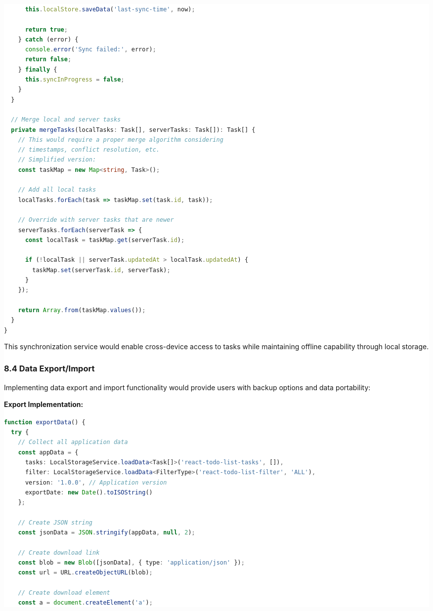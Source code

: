 ```typescript
      this.localStore.saveData('last-sync-time', now);
      
      return true;
    } catch (error) {
      console.error('Sync failed:', error);
      return false;
    } finally {
      this.syncInProgress = false;
    }
  }
  
  // Merge local and server tasks
  private mergeTasks(localTasks: Task[], serverTasks: Task[]): Task[] {
    // This would require a proper merge algorithm considering
    // timestamps, conflict resolution, etc.
    // Simplified version:
    const taskMap = new Map<string, Task>();
    
    // Add all local tasks
    localTasks.forEach(task => taskMap.set(task.id, task));
    
    // Override with server tasks that are newer
    serverTasks.forEach(serverTask => {
      const localTask = taskMap.get(serverTask.id);
      
      if (!localTask || serverTask.updatedAt > localTask.updatedAt) {
        taskMap.set(serverTask.id, serverTask);
      }
    });
    
    return Array.from(taskMap.values());
  }
}
```

This synchronization service would enable cross-device access to tasks while maintaining offline capability through local storage.

### 8.4 Data Export/Import

Implementing data export and import functionality would provide users with backup options and data portability:

**Export Implementation:**

```typescript
function exportData() {
  try {
    // Collect all application data
    const appData = {
      tasks: LocalStorageService.loadData<Task[]>('react-todo-list-tasks', []),
      filter: LocalStorageService.loadData<FilterType>('react-todo-list-filter', 'ALL'),
      version: '1.0.0', // Application version
      exportDate: new Date().toISOString()
    };
    
    // Create JSON string
    const jsonData = JSON.stringify(appData, null, 2);
    
    // Create download link
    const blob = new Blob([jsonData], { type: 'application/json' });
    const url = URL.createObjectURL(blob);
    
    // Create download element
    const a = document.createElement('a');
```